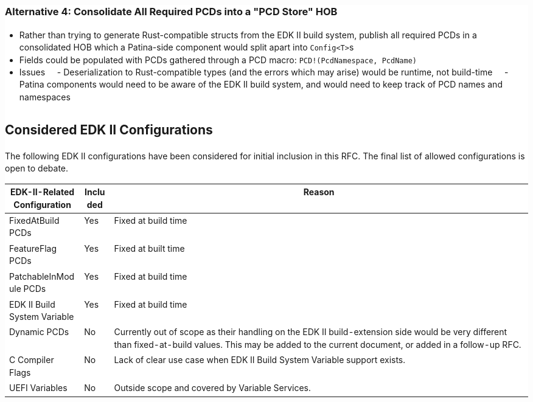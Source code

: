### Alternative 4: Consolidate All Required PCDs into a "PCD Store" HOB

- Rather than trying to generate Rust-compatible structs from the EDK II build system, publish all required PCDs in a consolidated HOB which a Patina-side component would split apart into `Config<T>`s
- Fields could be populated with PCDs gathered through a PCD macro: `PCD!(PcdNamespace, PcdName)`
- Issues
    - Deserialization to Rust-compatible types (and the errors which may arise) would be runtime, not build-time
    - Patina components would need to be aware of the EDK II build system, and would need to keep track of PCD names and namespaces

## Considered EDK II Configurations

The following EDK II configurations have been considered for initial inclusion in this RFC. The final list of allowed configurations is open to debate.

| EDK-II-Related Configuration | Included | Reason                                                                                                                                                                                                  |
| ---------------------------- | -------- | ------------------------------------------------------------------------------------------------------------------------------------------------------------------------------------------------------- |
| FixedAtBuild PCDs            | Yes      | Fixed at build time                                                                                                                                                                                     |
| FeatureFlag PCDs             | Yes      | Fixed at built time                                                                                                                                                                                     |
| PatchableInModule PCDs       | Yes      | Fixed at build time                                                                                                                                                                                     |
| EDK II Build System Variable | Yes      | Fixed at build time                                                                                                                                                                                     |
| Dynamic PCDs                 | No       | Currently out of scope as their handling on the EDK II build-extension side would be very different than fixed-at-build values. This may be added to the current document, or added in a follow-up RFC. |
| C Compiler Flags             | No       | Lack of clear use case when EDK II Build System Variable support exists.                                                                                                                                |
| UEFI Variables               | No       | Outside scope and covered by Variable Services.                                                                                                                                                         |
